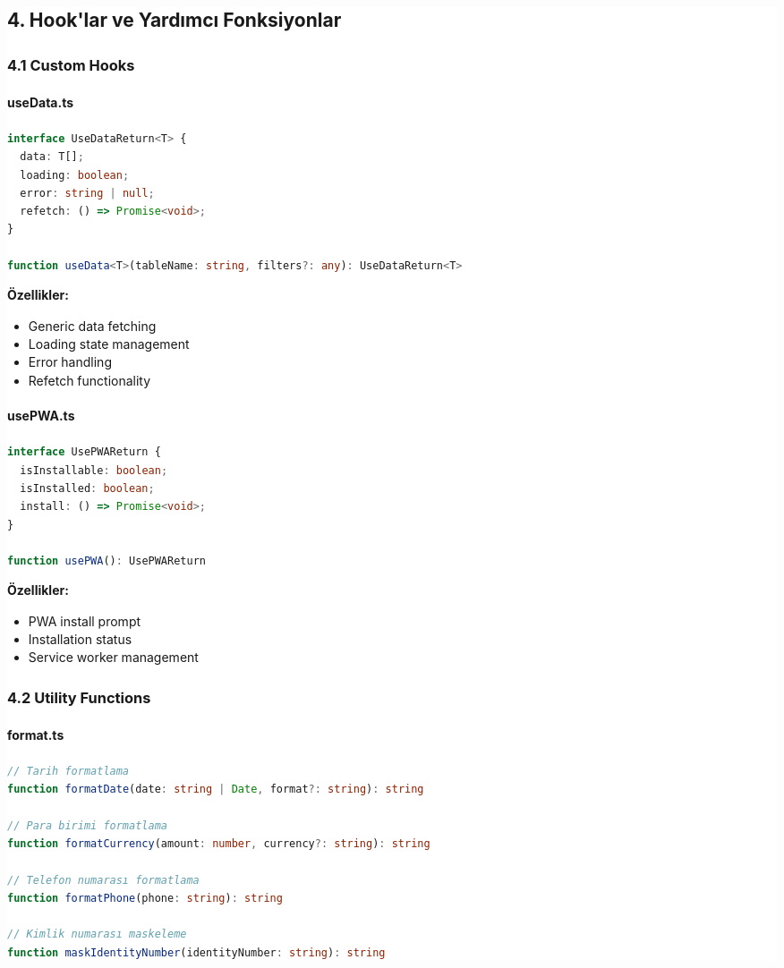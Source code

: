 ## 4. Hook'lar ve Yardımcı Fonksiyonlar

### 4.1 Custom Hooks

#### useData.ts
```typescript
interface UseDataReturn<T> {
  data: T[];
  loading: boolean;
  error: string | null;
  refetch: () => Promise<void>;
}

function useData<T>(tableName: string, filters?: any): UseDataReturn<T>
```

**Özellikler:**
- Generic data fetching
- Loading state management
- Error handling
- Refetch functionality

#### usePWA.ts
```typescript
interface UsePWAReturn {
  isInstallable: boolean;
  isInstalled: boolean;
  install: () => Promise<void>;
}

function usePWA(): UsePWAReturn
```

**Özellikler:**
- PWA install prompt
- Installation status
- Service worker management

### 4.2 Utility Functions

#### format.ts
```typescript
// Tarih formatlama
function formatDate(date: string | Date, format?: string): string

// Para birimi formatlama
function formatCurrency(amount: number, currency?: string): string

// Telefon numarası formatlama
function formatPhone(phone: string): string

// Kimlik numarası maskeleme
function maskIdentityNumber(identityNumber: string): string
```
